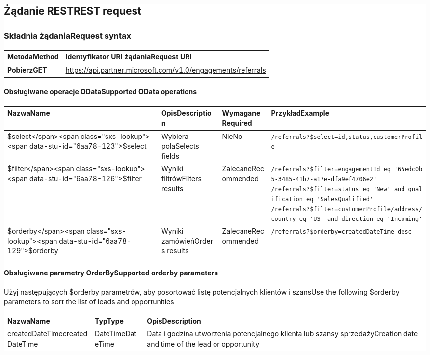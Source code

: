 ## <a name="rest-request"></a><span data-ttu-id="6aa78-113">Żądanie REST</span><span class="sxs-lookup"><span data-stu-id="6aa78-113">REST request</span></span>

### <a name="request-syntax"></a><span data-ttu-id="6aa78-114">Składnia żądania</span><span class="sxs-lookup"><span data-stu-id="6aa78-114">Request syntax</span></span>

| <span data-ttu-id="6aa78-115">Metoda</span><span class="sxs-lookup"><span data-stu-id="6aa78-115">Method</span></span>  | <span data-ttu-id="6aa78-116">Identyfikator URI żądania</span><span class="sxs-lookup"><span data-stu-id="6aa78-116">Request URI</span></span>                                                    |
|:--------|:---------------------------------------------------------------|
| <span data-ttu-id="6aa78-117">**Pobierz**</span><span class="sxs-lookup"><span data-stu-id="6aa78-117">**GET**</span></span> | <https://api.partner.microsoft.com/v1.0/engagements/referrals> |

#### <a name="supported-odata-operations"></a><span data-ttu-id="6aa78-118">Obsługiwane operacje OData</span><span class="sxs-lookup"><span data-stu-id="6aa78-118">Supported OData operations</span></span>

| <span data-ttu-id="6aa78-119">Nazwa</span><span class="sxs-lookup"><span data-stu-id="6aa78-119">Name</span></span>     | <span data-ttu-id="6aa78-120">Opis</span><span class="sxs-lookup"><span data-stu-id="6aa78-120">Description</span></span>     | <span data-ttu-id="6aa78-121">Wymagane</span><span class="sxs-lookup"><span data-stu-id="6aa78-121">Required</span></span>    | <span data-ttu-id="6aa78-122">Przykład</span><span class="sxs-lookup"><span data-stu-id="6aa78-122">Example</span></span>                                                                                                                                                                                                                                                     |
|:---------|:----------------|:------------|:------------------------------------------------------------------------------------------------------------------------------------------------------------------------------------------------------------------------------------------------------------|
| <span data-ttu-id="6aa78-123">$select</span><span class="sxs-lookup"><span data-stu-id="6aa78-123">$select</span></span>  | <span data-ttu-id="6aa78-124">Wybiera pola</span><span class="sxs-lookup"><span data-stu-id="6aa78-124">Selects fields</span></span>  | <span data-ttu-id="6aa78-125">Nie</span><span class="sxs-lookup"><span data-stu-id="6aa78-125">No</span></span>          | `/referrals?$select=id,status,customerProfile`                                                                                                                                                                                                              |
| <span data-ttu-id="6aa78-126">$filter</span><span class="sxs-lookup"><span data-stu-id="6aa78-126">$filter</span></span>  | <span data-ttu-id="6aa78-127">Wyniki filtrów</span><span class="sxs-lookup"><span data-stu-id="6aa78-127">Filters results</span></span> | <span data-ttu-id="6aa78-128">Zalecane</span><span class="sxs-lookup"><span data-stu-id="6aa78-128">Recommended</span></span> | `/referrals?$filter=engagementId eq '65edc0b5-3485-41b7-a17e-dfa9ef4706e2'` <br/> `/referrals?$filter=status eq 'New' and qualification eq 'SalesQualified'` <br/> `/referrals?$filter=customerProfile/address/country eq 'US' and direction eq 'Incoming'` |
| <span data-ttu-id="6aa78-129">$orderby</span><span class="sxs-lookup"><span data-stu-id="6aa78-129">$orderby</span></span> | <span data-ttu-id="6aa78-130">Wyniki zamówień</span><span class="sxs-lookup"><span data-stu-id="6aa78-130">Orders results</span></span>  | <span data-ttu-id="6aa78-131">Zalecane</span><span class="sxs-lookup"><span data-stu-id="6aa78-131">Recommended</span></span> | `/referrals?$orderby=createdDateTime desc`                                                                                                                                                                                                                  |

#### <a name="supported-orderby-parameters"></a><span data-ttu-id="6aa78-132">Obsługiwane parametry OrderBy</span><span class="sxs-lookup"><span data-stu-id="6aa78-132">Supported orderby parameters</span></span>

<span data-ttu-id="6aa78-133">Użyj następujących $orderby parametrów, aby posortować listę potencjalnych klientów i szans</span><span class="sxs-lookup"><span data-stu-id="6aa78-133">Use the following $orderby parameters to sort the list of leads and opportunities</span></span>

| <span data-ttu-id="6aa78-134">Nazwa</span><span class="sxs-lookup"><span data-stu-id="6aa78-134">Name</span></span>            | <span data-ttu-id="6aa78-135">Typ</span><span class="sxs-lookup"><span data-stu-id="6aa78-135">Type</span></span>     | <span data-ttu-id="6aa78-136">Opis</span><span class="sxs-lookup"><span data-stu-id="6aa78-136">Description</span></span>                                       |
|:----------------|:---------|:--------------------------------------------------|
| <span data-ttu-id="6aa78-137">createdDateTime</span><span class="sxs-lookup"><span data-stu-id="6aa78-137">createdDateTime</span></span> | <span data-ttu-id="6aa78-138">DateTime</span><span class="sxs-lookup"><span data-stu-id="6aa78-138">DateTime</span></span> | <span data-ttu-id="6aa78-139">Data i godzina utworzenia potencjalnego klienta lub szansy sprzedaży</span><span class="sxs-lookup"><span data-stu-id="6aa78-139">Creation date and time of the lead or opportunity</span></span> |